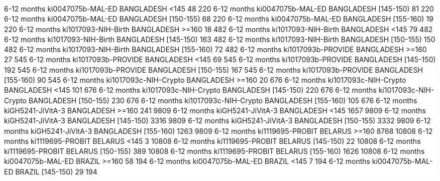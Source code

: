 6-12 months    ki0047075b-MAL-ED          BANGLADESH                     <145             48     220
6-12 months    ki0047075b-MAL-ED          BANGLADESH                     [145-150)        81     220
6-12 months    ki0047075b-MAL-ED          BANGLADESH                     [150-155)        68     220
6-12 months    ki0047075b-MAL-ED          BANGLADESH                     [155-160)        19     220
6-12 months    ki1017093-NIH-Birth        BANGLADESH                     >=160            18     482
6-12 months    ki1017093-NIH-Birth        BANGLADESH                     <145             79     482
6-12 months    ki1017093-NIH-Birth        BANGLADESH                     [145-150)       163     482
6-12 months    ki1017093-NIH-Birth        BANGLADESH                     [150-155)       150     482
6-12 months    ki1017093-NIH-Birth        BANGLADESH                     [155-160)        72     482
6-12 months    ki1017093b-PROVIDE         BANGLADESH                     >=160            27     545
6-12 months    ki1017093b-PROVIDE         BANGLADESH                     <145             69     545
6-12 months    ki1017093b-PROVIDE         BANGLADESH                     [145-150)       192     545
6-12 months    ki1017093b-PROVIDE         BANGLADESH                     [150-155)       167     545
6-12 months    ki1017093b-PROVIDE         BANGLADESH                     [155-160)        90     545
6-12 months    ki1017093c-NIH-Crypto      BANGLADESH                     >=160            20     676
6-12 months    ki1017093c-NIH-Crypto      BANGLADESH                     <145            101     676
6-12 months    ki1017093c-NIH-Crypto      BANGLADESH                     [145-150)       220     676
6-12 months    ki1017093c-NIH-Crypto      BANGLADESH                     [150-155)       230     676
6-12 months    ki1017093c-NIH-Crypto      BANGLADESH                     [155-160)       105     676
6-12 months    kiGH5241-JiVitA-3          BANGLADESH                     >=160           241    9809
6-12 months    kiGH5241-JiVitA-3          BANGLADESH                     <145           1657    9809
6-12 months    kiGH5241-JiVitA-3          BANGLADESH                     [145-150)      3316    9809
6-12 months    kiGH5241-JiVitA-3          BANGLADESH                     [150-155)      3332    9809
6-12 months    kiGH5241-JiVitA-3          BANGLADESH                     [155-160)      1263    9809
6-12 months    ki1119695-PROBIT           BELARUS                        >=160          8768   10808
6-12 months    ki1119695-PROBIT           BELARUS                        <145              3   10808
6-12 months    ki1119695-PROBIT           BELARUS                        [145-150)        22   10808
6-12 months    ki1119695-PROBIT           BELARUS                        [150-155)       389   10808
6-12 months    ki1119695-PROBIT           BELARUS                        [155-160)      1626   10808
6-12 months    ki0047075b-MAL-ED          BRAZIL                         >=160            58     194
6-12 months    ki0047075b-MAL-ED          BRAZIL                         <145              7     194
6-12 months    ki0047075b-MAL-ED          BRAZIL                         [145-150)        29     194